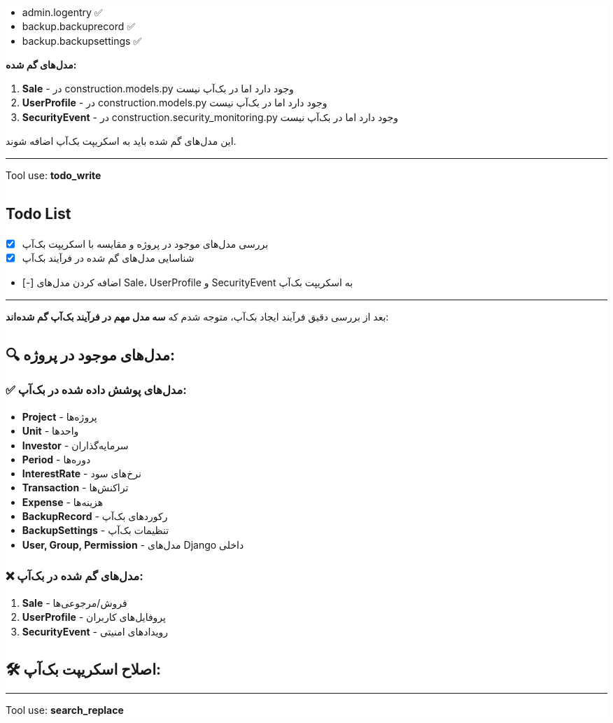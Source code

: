 - admin.logentry ✅
- backup.backuprecord ✅
- backup.backupsettings ✅

**مدل‌های گم شده:**
1. **Sale** - در construction.models.py وجود دارد اما در بک‌آپ نیست
2. **UserProfile** - در construction.models.py وجود دارد اما در بک‌آپ نیست  
3. **SecurityEvent** - در construction.security_monitoring.py وجود دارد اما در بک‌آپ نیست

این مدل‌های گم شده باید به اسکریپت بک‌آپ اضافه شوند.
</think>



---

Tool use: **todo_write**

## Todo List

- [x] بررسی مدل‌های موجود در پروژه و مقایسه با اسکریپت بک‌آپ
- [x] شناسایی مدل‌های گم شده در فرآیند بک‌آپ
- [-] اضافه کردن مدل‌های Sale، UserProfile و SecurityEvent به اسکریپت بک‌آپ

---

بعد از بررسی دقیق فرآیند ایجاد بک‌آپ، متوجه شدم که **سه مدل مهم در فرآیند بک‌آپ گم شده‌اند**:

## 🔍 مدل‌های موجود در پروژه:

### ✅ مدل‌های پوشش داده شده در بک‌آپ:
- **Project** - پروژه‌ها
- **Unit** - واحدها  
- **Investor** - سرمایه‌گذاران
- **Period** - دوره‌ها
- **InterestRate** - نرخ‌های سود
- **Transaction** - تراکنش‌ها
- **Expense** - هزینه‌ها
- **BackupRecord** - رکوردهای بک‌آپ
- **BackupSettings** - تنظیمات بک‌آپ
- **User, Group, Permission** - مدل‌های Django داخلی

### ❌ مدل‌های گم شده در بک‌آپ:
1. **Sale** - فروش/مرجوعی‌ها
2. **UserProfile** - پروفایل‌های کاربران  
3. **SecurityEvent** - رویدادهای امنیتی

## 🛠️ اصلاح اسکریپت بک‌آپ:


---

Tool use: **search_replace**
